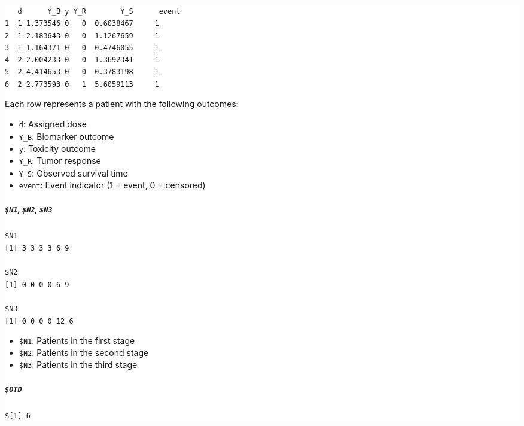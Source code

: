 ```txt
   d      Y_B y Y_R        Y_S      event
1  1 1.373546 0   0  0.6038467     1
2  1 2.183643 0   0  1.1267659     1
3  1 1.164371 0   0  0.4746055     1
4  2 2.004233 0   0  1.3692341     1
5  2 4.414653 0   0  0.3783198     1
6  2 2.773593 0   1  5.6059113     1
```

Each row represents a patient with the following outcomes: 
- `d`: Assigned dose 
- `Y_B`: Biomarker outcome 
- `y`: Toxicity outcome
- `Y_R`: Tumor response 
- `Y_S`: Observed survival time 
- `event`: Event indicator (1 = event, 0 = censored) 


##### `$N1`, `$N2`, `$N3` 

``` 
$N1 
[1] 3 3 3 3 6 9 

$N2 
[1] 0 0 0 0 6 9 

$N3 
[1] 0 0 0 0 12 6 
``` 
- `$N1`: Patients in the first stage 
- `$N2`: Patients in the second stage 
- `$N3`: Patients in the third stage


##### `$OTD` 
``` $[1] 6 ```
